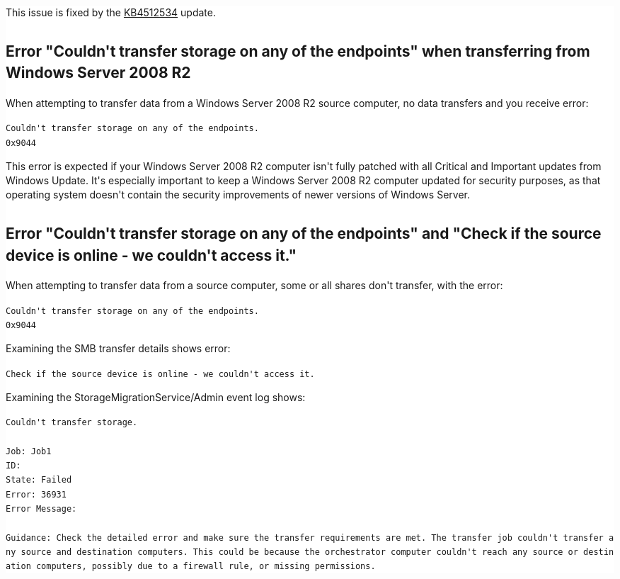 ```
```

This issue is fixed by the [KB4512534](https://support.microsoft.com/help/4512534/windows-10-update-kb4512534) update.

## Error "Couldn't transfer storage on any of the endpoints" when transferring from Windows Server 2008 R2

When attempting to transfer data from a Windows Server 2008 R2 source computer, no data transfers and you receive error:

```
Couldn't transfer storage on any of the endpoints.
0x9044
```

This error is expected if your Windows Server 2008 R2 computer isn't fully patched with all Critical and Important updates from Windows Update. It's especially important to keep a Windows Server 2008 R2 computer updated for security purposes, as that operating system doesn't contain the security improvements of newer versions of Windows Server.

## Error "Couldn't transfer storage on any of the endpoints" and "Check if the source device is online - we couldn't access it."

When attempting to transfer data from a source computer, some or all shares don't transfer, with the error:

```
Couldn't transfer storage on any of the endpoints.
0x9044
```

Examining the SMB transfer details shows error:

```
Check if the source device is online - we couldn't access it.
```

Examining the StorageMigrationService/Admin event log shows:

```
Couldn't transfer storage.

Job: Job1
ID:
State: Failed
Error: 36931
Error Message:

Guidance: Check the detailed error and make sure the transfer requirements are met. The transfer job couldn't transfer any source and destination computers. This could be because the orchestrator computer couldn't reach any source or destination computers, possibly due to a firewall rule, or missing permissions.
```
